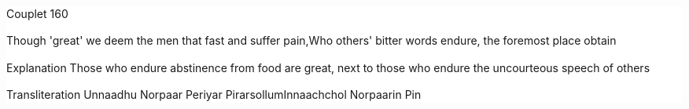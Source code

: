 

Couplet
160


Though 'great' we deem the men that fast and suffer pain,Who others' bitter words endure, the foremost place obtain




Explanation
Those who endure abstinence from food are great, next to those who endure the uncourteous speech of others




Transliteration
Unnaadhu Norpaar  Periyar  PirarsollumInnaachchol  Norpaarin  Pin




###





















